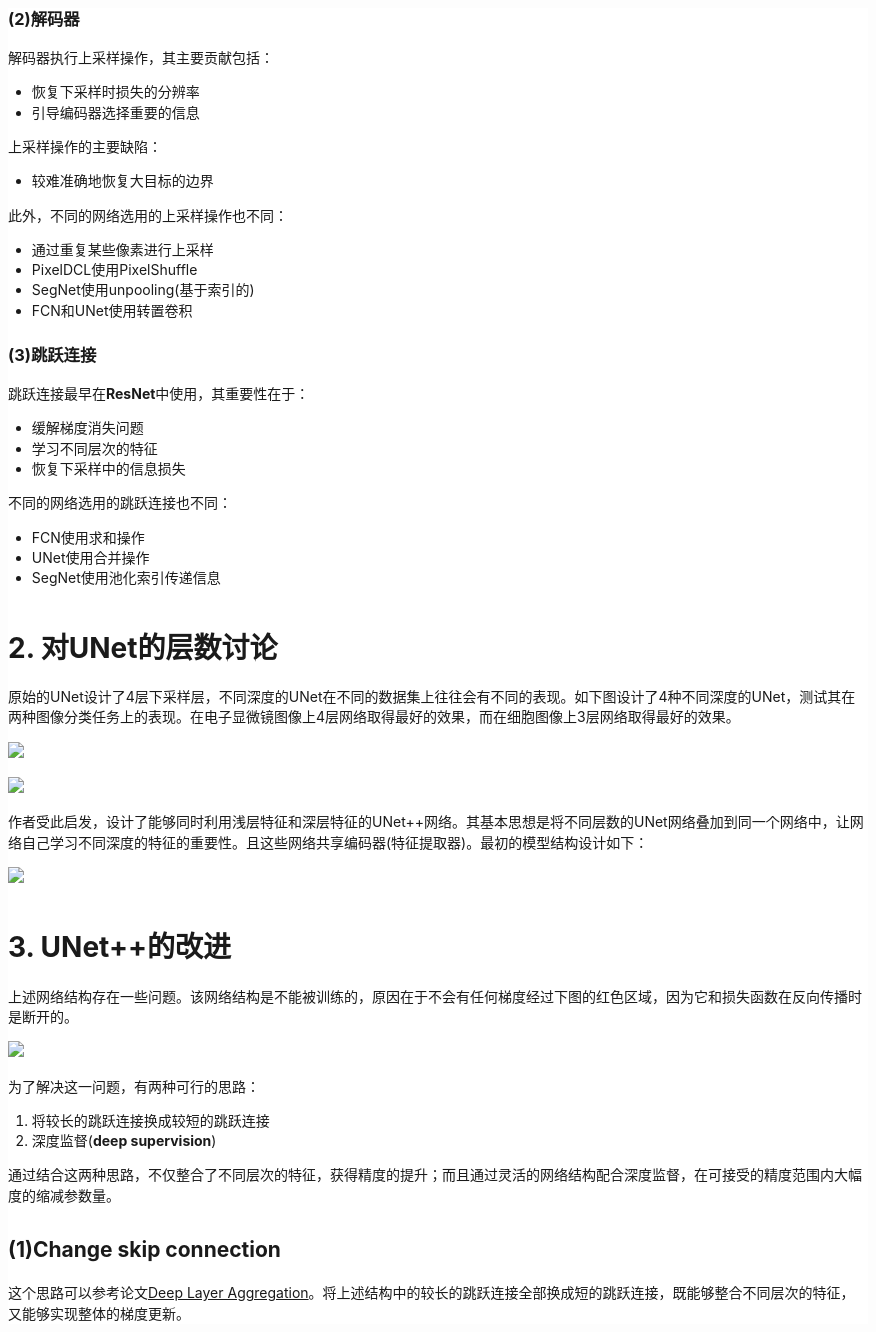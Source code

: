 ### (2)解码器
解码器执行上采样操作，其主要贡献包括：
- 恢复下采样时损失的分辨率
- 引导编码器选择重要的信息

上采样操作的主要缺陷：
- 较难准确地恢复大目标的边界

此外，不同的网络选用的上采样操作也不同：
- 通过重复某些像素进行上采样
- PixelDCL使用PixelShuffle
- SegNet使用unpooling(基于索引的)
- FCN和UNet使用转置卷积

### (3)跳跃连接
跳跃连接最早在**ResNet**中使用，其重要性在于：
- 缓解梯度消失问题
- 学习不同层次的特征
- 恢复下采样中的信息损失

不同的网络选用的跳跃连接也不同：
- FCN使用求和操作
- UNet使用合并操作
- SegNet使用池化索引传递信息

# 2. 对UNet的层数讨论
原始的UNet设计了$4$层下采样层，不同深度的UNet在不同的数据集上往往会有不同的表现。如下图设计了$4$种不同深度的UNet，测试其在两种图像分类任务上的表现。在电子显微镜图像上$4$层网络取得最好的效果，而在细胞图像上$3$层网络取得最好的效果。

![](https://pic.imgdb.cn/item/60dac6415132923bf823910d.jpg)

![](https://pic.imgdb.cn/item/60dac6255132923bf822df71.jpg)

作者受此启发，设计了能够同时利用浅层特征和深层特征的UNet++网络。其基本思想是将不同层数的UNet网络叠加到同一个网络中，让网络自己学习不同深度的特征的重要性。且这些网络共享编码器(特征提取器)。最初的模型结构设计如下：

![](https://pic.imgdb.cn/item/60dac7245132923bf8297b38.jpg)

# 3. UNet++的改进
上述网络结构存在一些问题。该网络结构是不能被训练的，原因在于不会有任何梯度经过下图的红色区域，因为它和损失函数在反向传播时是断开的。

![](https://pic.imgdb.cn/item/60dac79a5132923bf82d0c3b.jpg)

为了解决这一问题，有两种可行的思路：
1. 将较长的跳跃连接换成较短的跳跃连接
2. 深度监督(**deep supervision**)

通过结合这两种思路，不仅整合了不同层次的特征，获得精度的提升；而且通过灵活的网络结构配合深度监督，在可接受的精度范围内大幅度的缩减参数量。

## (1)Change skip connection
这个思路可以参考论文[Deep Layer Aggregation](https://openaccess.thecvf.com/content_cvpr_2018/papers/Yu_Deep_Layer_Aggregation_CVPR_2018_paper.pdf)。将上述结构中的较长的跳跃连接全部换成短的跳跃连接，既能够整合不同层次的特征，又能够实现整体的梯度更新。
